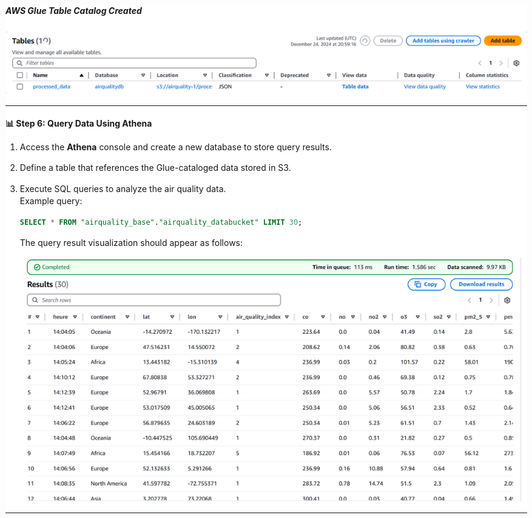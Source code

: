 ##### AWS Glue Table Catalog Created

<picture>
  <source media="(prefers-color-scheme: dark)" srcset="Images/catalogue-dark.png">
  <source media="(prefers-color-scheme: light)" srcset="Images/catalogue-light.png">
  <img alt="Data Visualisation" src="Images/catalogue-light.png">
</picture>

---

#### 📊 Step 6: Query Data Using Athena

1. Access the **Athena** console and create a new database to store query results.
2. Define a table that references the Glue-cataloged data stored in S3.
3. Execute SQL queries to analyze the air quality data.  
   Example query:

   ```sql
   SELECT * FROM "airquality_base"."airquality_databucket" LIMIT 30;
   ```

   The query result visualization should appear as follows:

   <picture>
     <source media="(prefers-color-scheme: dark)" srcset="Images/athena-dark.png">
     <source media="(prefers-color-scheme: light)" srcset="Images/athena-light.png">
     <img alt="Data Visualization" src="Images/athena-light.png">
   </picture>

---